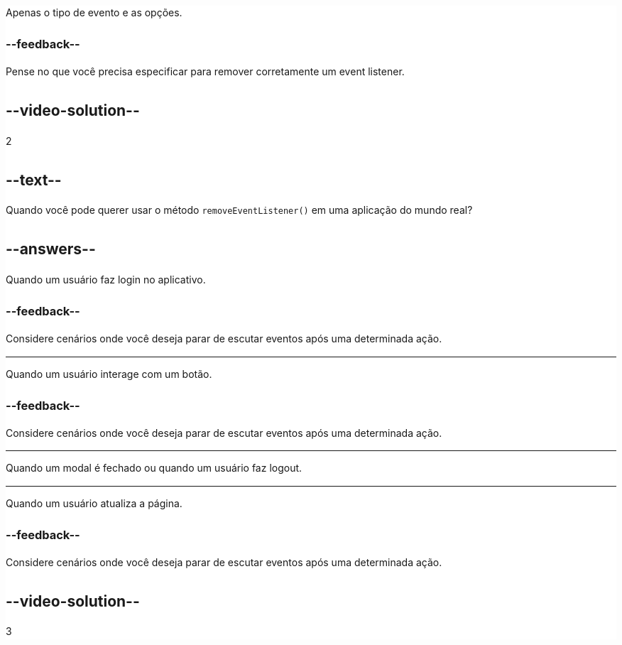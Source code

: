 Apenas o tipo de evento e as opções.

### --feedback--

Pense no que você precisa especificar para remover corretamente um event listener.

## --video-solution--

2

## --text--

Quando você pode querer usar o método `removeEventListener()` em uma aplicação do mundo real?

## --answers--

Quando um usuário faz login no aplicativo.

### --feedback--

Considere cenários onde você deseja parar de escutar eventos após uma determinada ação.

---

Quando um usuário interage com um botão.

### --feedback--

Considere cenários onde você deseja parar de escutar eventos após uma determinada ação.

---

Quando um modal é fechado ou quando um usuário faz logout.

---

Quando um usuário atualiza a página.

### --feedback--

Considere cenários onde você deseja parar de escutar eventos após uma determinada ação.

## --video-solution--

3
